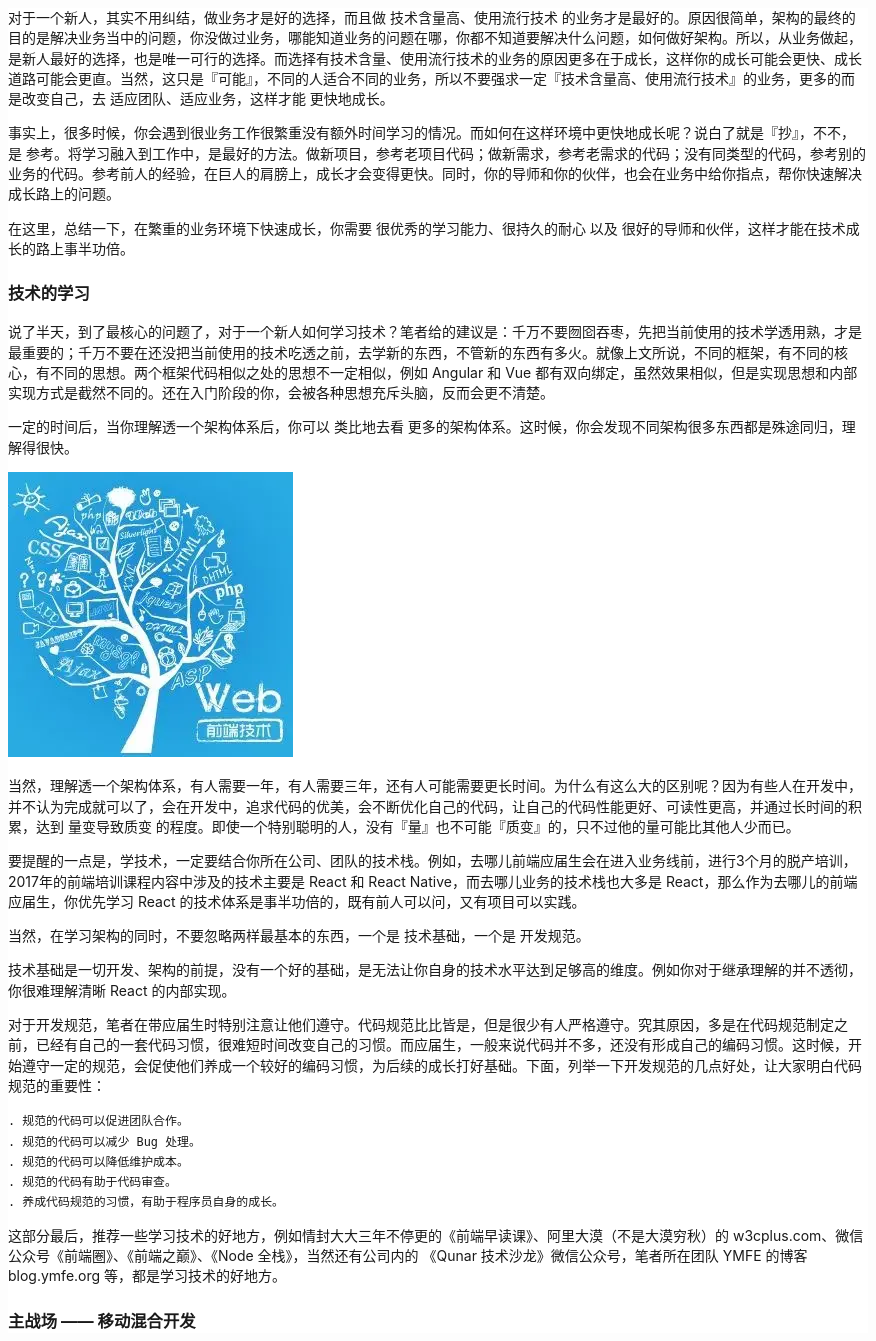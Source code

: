   对于一个新人，其实不用纠结，做业务才是好的选择，而且做 技术含量高、使用流行技术 的业务才是最好的。原因很简单，架构的最终的目的是解决业务当中的问题，你没做过业务，哪能知道业务的问题在哪，你都不知道要解决什么问题，如何做好架构。所以，从业务做起，是新人最好的选择，也是唯一可行的选择。而选择有技术含量、使用流行技术的业务的原因更多在于成长，这样你的成长可能会更快、成长道路可能会更直。当然，这只是『可能』，不同的人适合不同的业务，所以不要强求一定『技术含量高、使用流行技术』的业务，更多的而是改变自己，去 适应团队、适应业务，这样才能 更快地成长。

  事实上，很多时候，你会遇到很业务工作很繁重没有额外时间学习的情况。而如何在这样环境中更快地成长呢？说白了就是『抄』，不不，是 参考。将学习融入到工作中，是最好的方法。做新项目，参考老项目代码；做新需求，参考老需求的代码；没有同类型的代码，参考别的业务的代码。参考前人的经验，在巨人的肩膀上，成长才会变得更快。同时，你的导师和你的伙伴，也会在业务中给你指点，帮你快速解决成长路上的问题。

  在这里，总结一下，在繁重的业务环境下快速成长，你需要 很优秀的学习能力、很持久的耐心 以及 很好的导师和伙伴，这样才能在技术成长的路上事半功倍。

### 技术的学习

  说了半天，到了最核心的问题了，对于一个新人如何学习技术？笔者给的建议是：千万不要囫囵吞枣，先把当前使用的技术学透用熟，才是最重要的；千万不要在还没把当前使用的技术吃透之前，去学新的东西，不管新的东西有多火。就像上文所说，不同的框架，有不同的核心，有不同的思想。两个框架代码相似之处的思想不一定相似，例如 Angular 和 Vue 都有双向绑定，虽然效果相似，但是实现思想和内部实现方式是截然不同的。还在入门阶段的你，会被各种思想充斥头脑，反而会更不清楚。

  一定的时间后，当你理解透一个架构体系后，你可以 类比地去看 更多的架构体系。这时候，你会发现不同架构很多东西都是殊途同归，理解得很快。

  <img alt src="./img/02.png" />

  当然，理解透一个架构体系，有人需要一年，有人需要三年，还有人可能需要更长时间。为什么有这么大的区别呢？因为有些人在开发中，并不认为完成就可以了，会在开发中，追求代码的优美，会不断优化自己的代码，让自己的代码性能更好、可读性更高，并通过长时间的积累，达到 量变导致质变 的程度。即使一个特别聪明的人，没有『量』也不可能『质变』的，只不过他的量可能比其他人少而已。

  要提醒的一点是，学技术，一定要结合你所在公司、团队的技术栈。例如，去哪儿前端应届生会在进入业务线前，进行3个月的脱产培训，2017年的前端培训课程内容中涉及的技术主要是 React 和 React Native，而去哪儿业务的技术栈也大多是 React，那么作为去哪儿的前端应届生，你优先学习 React 的技术体系是事半功倍的，既有前人可以问，又有项目可以实践。

  当然，在学习架构的同时，不要忽略两样最基本的东西，一个是 技术基础，一个是 开发规范。

  技术基础是一切开发、架构的前提，没有一个好的基础，是无法让你自身的技术水平达到足够高的维度。例如你对于继承理解的并不透彻，你很难理解清晰 React 的内部实现。

  对于开发规范，笔者在带应届生时特别注意让他们遵守。代码规范比比皆是，但是很少有人严格遵守。究其原因，多是在代码规范制定之前，已经有自己的一套代码习惯，很难短时间改变自己的习惯。而应届生，一般来说代码并不多，还没有形成自己的编码习惯。这时候，开始遵守一定的规范，会促使他们养成一个较好的编码习惯，为后续的成长打好基础。下面，列举一下开发规范的几点好处，让大家明白代码规范的重要性：

    . 规范的代码可以促进团队合作。
    . 规范的代码可以减少 Bug 处理。
    . 规范的代码可以降低维护成本。
    . 规范的代码有助于代码审查。
    . 养成代码规范的习惯，有助于程序员自身的成长。

  这部分最后，推荐一些学习技术的好地方，例如情封大大三年不停更的《前端早读课》、阿里大漠（不是大漠穷秋）的 w3cplus.com、微信公众号《前端圈》、《前端之巅》、《Node 全栈》，当然还有公司内的 《Qunar 技术沙龙》微信公众号，笔者所在团队 YMFE 的博客 blog.ymfe.org 等，都是学习技术的好地方。

### 主战场 —— 移动混合开发

